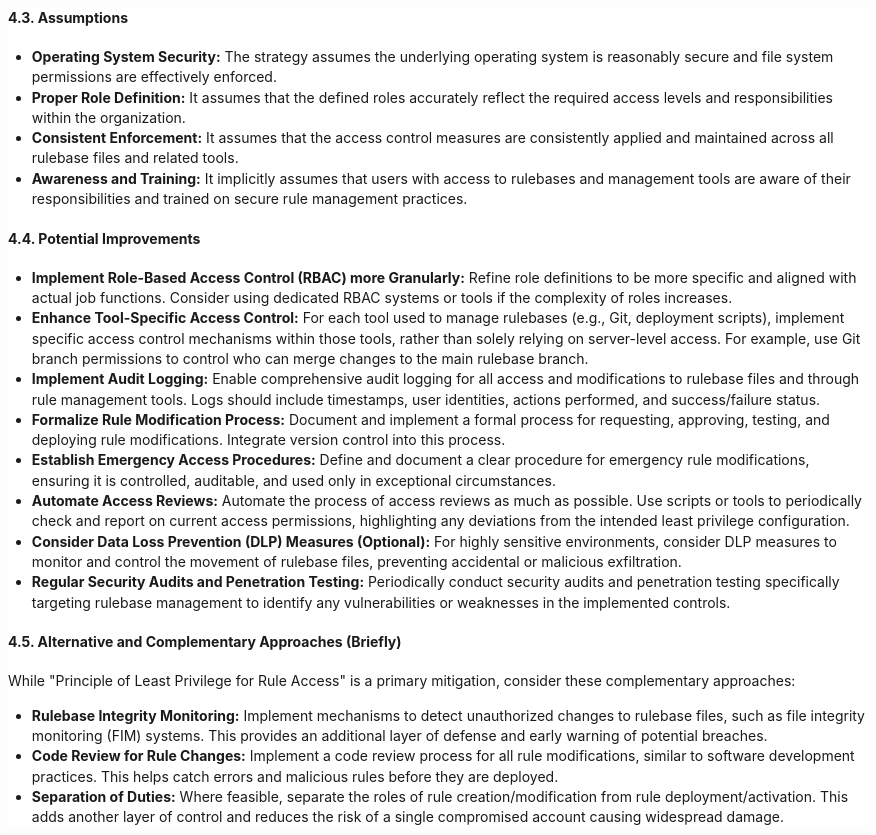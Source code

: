 
#### 4.3. Assumptions

*   **Operating System Security:** The strategy assumes the underlying operating system is reasonably secure and file system permissions are effectively enforced.
*   **Proper Role Definition:** It assumes that the defined roles accurately reflect the required access levels and responsibilities within the organization.
*   **Consistent Enforcement:** It assumes that the access control measures are consistently applied and maintained across all rulebase files and related tools.
*   **Awareness and Training:** It implicitly assumes that users with access to rulebases and management tools are aware of their responsibilities and trained on secure rule management practices.

#### 4.4. Potential Improvements

*   **Implement Role-Based Access Control (RBAC) more Granularly:**  Refine role definitions to be more specific and aligned with actual job functions. Consider using dedicated RBAC systems or tools if the complexity of roles increases.
*   **Enhance Tool-Specific Access Control:**  For each tool used to manage rulebases (e.g., Git, deployment scripts), implement specific access control mechanisms within those tools, rather than solely relying on server-level access. For example, use Git branch permissions to control who can merge changes to the main rulebase branch.
*   **Implement Audit Logging:**  Enable comprehensive audit logging for all access and modifications to rulebase files and through rule management tools.  Logs should include timestamps, user identities, actions performed, and success/failure status.
*   **Formalize Rule Modification Process:**  Document and implement a formal process for requesting, approving, testing, and deploying rule modifications. Integrate version control into this process.
*   **Establish Emergency Access Procedures:**  Define and document a clear procedure for emergency rule modifications, ensuring it is controlled, auditable, and used only in exceptional circumstances.
*   **Automate Access Reviews:**  Automate the process of access reviews as much as possible. Use scripts or tools to periodically check and report on current access permissions, highlighting any deviations from the intended least privilege configuration.
*   **Consider Data Loss Prevention (DLP) Measures (Optional):** For highly sensitive environments, consider DLP measures to monitor and control the movement of rulebase files, preventing accidental or malicious exfiltration.
*   **Regular Security Audits and Penetration Testing:** Periodically conduct security audits and penetration testing specifically targeting rulebase management to identify any vulnerabilities or weaknesses in the implemented controls.

#### 4.5. Alternative and Complementary Approaches (Briefly)

While "Principle of Least Privilege for Rule Access" is a primary mitigation, consider these complementary approaches:

*   **Rulebase Integrity Monitoring:** Implement mechanisms to detect unauthorized changes to rulebase files, such as file integrity monitoring (FIM) systems. This provides an additional layer of defense and early warning of potential breaches.
*   **Code Review for Rule Changes:**  Implement a code review process for all rule modifications, similar to software development practices. This helps catch errors and malicious rules before they are deployed.
*   **Separation of Duties:**  Where feasible, separate the roles of rule creation/modification from rule deployment/activation. This adds another layer of control and reduces the risk of a single compromised account causing widespread damage.
